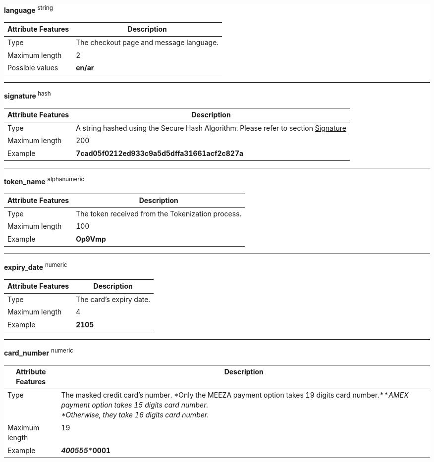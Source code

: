**language** <sup>string</sup>

| Attribute Features | Description                             |
| ------------------ | --------------------------------------- |
| Type               | The checkout page and message language. |
| Maximum length     | 2                                       |
| Possible values    | **en/ar**                               |

------

**signature**<sup> hash</sup>

| Attribute Features | Description                                                  |
| ------------------ | ------------------------------------------------------------ |
| Type               | A string hashed using the Secure Hash Algorithm. Please refer to section [Signature](https://docs.payfort.com/docs/api/build/index.html#signature) |
| Maximum length     | 200                                                          |
| Example            | **7cad05f0212ed933c9a5d5dffa31661acf2c827a**                 |

------

**token_name** <sup>alphanumeric</sup>

| Attribute Features | Description                                       |
| ------------------ | ------------------------------------------------- |
| Type               | The token received from the Tokenization process. |
| Maximum length     | 100                                               |
| Example            | **Op9Vmp**                                        |

------

**expiry_date** <sup>numeric</sup>

| Attribute Features | Description             |
| ------------------ | ----------------------- |
| Type               | The card’s expiry date. |
| Maximum length     | 4                       |
| Example            | **2105**                |

------

**card_number** <sup>numeric</sup>

| Attribute Features | Description                                                  |
| ------------------ | ------------------------------------------------------------ |
| Type               | The masked credit card’s number. *Only the MEEZA payment option takes 19 digits card number.***AMEX payment option takes 15 digits card number.<br/>\*Otherwise, they take 16 digits card number.* |
| Maximum length     | 19                                                           |
| Example            | ***400555******0001**                                        |
